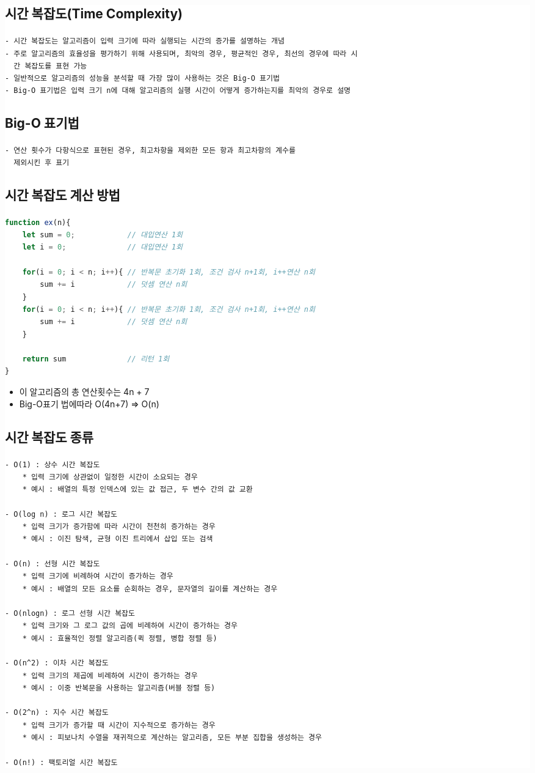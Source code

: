 
## 시간 복잡도(Time Complexity)
```
- 시간 복잡도는 알고리즘이 입력 크기에 따라 실행되는 시간의 증가를 설명하는 개념
- 주로 알고리즘의 효율성을 평가하기 위해 사용되며, 최악의 경우, 평균적인 경우, 최선의 경우에 따라 시
  간 복잡도를 표현 가능
- 일반적으로 알고리즘의 성능을 분석할 때 가장 많이 사용하는 것은 Big-O 표기법
- Big-O 표기법은 입력 크기 n에 대해 알고리즘의 실행 시간이 어떻게 증가하는지를 최악의 경우로 설명
```

## Big-O 표기법
```
- 연산 횟수가 다항식으로 표현된 경우, 최고차항을 제외한 모든 항과 최고차항의 계수를
  제외시킨 후 표기
```

## 시간 복잡도 계산 방법
```javascript
function ex(n){
    let sum = 0;            // 대입연산 1회
    let i = 0;              // 대입연산 1회
    
    for(i = 0; i < n; i++){ // 반복문 초기화 1회, 조건 검사 n+1회, i++연산 n회
        sum += i            // 덧셈 연산 n회
    }
    for(i = 0; i < n; i++){ // 반복문 초기화 1회, 조건 검사 n+1회, i++연산 n회
        sum += i            // 덧셈 연산 n회
    }

    return sum              // 리턴 1회
}
```
* 이 알고리즘의 총 연산횟수는 4n + 7
* Big-O표기 법에따라 O(4n+7) => O(n)


## 시간 복잡도 종류
```
- O(1) : 상수 시간 복잡도
    * 입력 크기에 상관없이 일정한 시간이 소요되는 경우
    * 예시 : 배열의 특정 인덱스에 있는 값 접근, 두 변수 간의 값 교환

- O(log n) : 로그 시간 복잡도
    * 입력 크기가 증가함에 따라 시간이 천천히 증가하는 경우
    * 예시 : 이진 탐색, 균형 이진 트리에서 삽입 또는 검색

- O(n) : 선형 시간 복잡도
    * 입력 크기에 비례하여 시간이 증가하는 경우
    * 예시 : 배열의 모든 요소를 순회하는 경우, 문자열의 길이를 계산하는 경우

- O(nlogn) : 로그 선형 시간 복잡도
    * 입력 크기와 그 로그 값의 곱에 비례하여 시간이 증가하는 경우
    * 예시 : 효율적인 정렬 알고리즘(퀵 정렬, 병합 정렬 등)

- O(n^2) : 이차 시간 복잡도
    * 입력 크기의 제곱에 비례하여 시간이 증가하는 경우
    * 예시 : 이중 반복문을 사용하는 알고리즘(버블 정렬 등)

- O(2^n) : 지수 시간 복잡도
    * 입력 크기가 증가할 때 시간이 지수적으로 증가하는 경우
    * 예시 : 피보나치 수열을 재귀적으로 계산하는 알고리즘, 모든 부분 집합을 생성하는 경우

- O(n!) : 팩토리얼 시간 복잡도
```